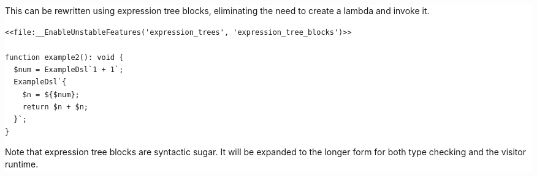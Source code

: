 This can be rewritten using expression tree blocks, eliminating the need to create a lambda and invoke it.

```hack
<<file:__EnableUnstableFeatures('expression_trees', 'expression_tree_blocks')>>

function example2(): void {
  $num = ExampleDsl`1 + 1`;
  ExampleDsl`{
    $n = ${$num};
    return $n + $n;
  }`;
}
```

Note that expression tree blocks are syntactic sugar. It will be expanded to the longer form for both type checking and the visitor runtime.
